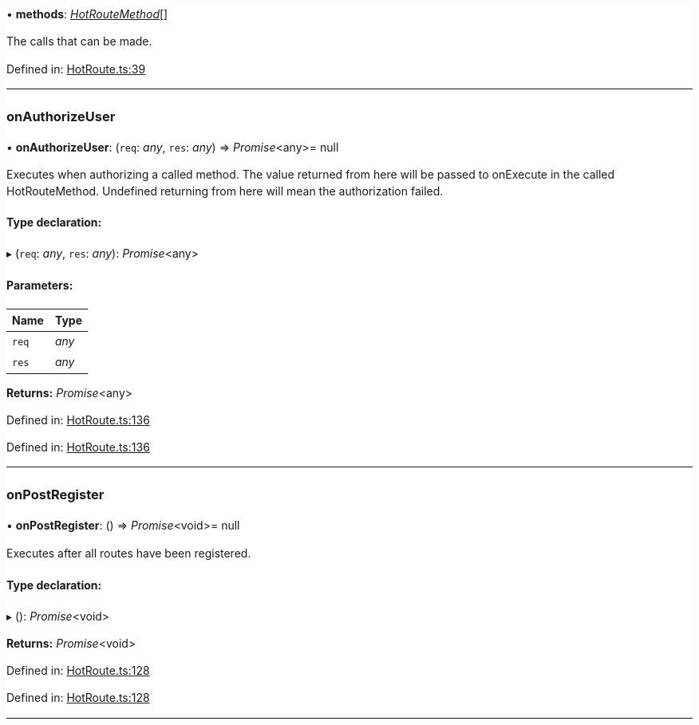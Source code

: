 • **methods**: [*HotRouteMethod*](hotroutemethod.hotroutemethod-1.md)[]

The calls that can be made.

Defined in: [HotRoute.ts:39](https://github.com/OurFreeLight/HotPreprocessor/blob/5a339e8/src/HotRoute.ts#L39)

___

### onAuthorizeUser

• **onAuthorizeUser**: (`req`: *any*, `res`: *any*) => *Promise*<any\>= null

Executes when authorizing a called method.
The value returned from here will be passed to onExecute in the
called HotRouteMethod. Undefined returning from here will mean
the authorization failed.

#### Type declaration:

▸ (`req`: *any*, `res`: *any*): *Promise*<any\>

#### Parameters:

Name | Type |
:------ | :------ |
`req` | *any* |
`res` | *any* |

**Returns:** *Promise*<any\>

Defined in: [HotRoute.ts:136](https://github.com/OurFreeLight/HotPreprocessor/blob/5a339e8/src/HotRoute.ts#L136)

Defined in: [HotRoute.ts:136](https://github.com/OurFreeLight/HotPreprocessor/blob/5a339e8/src/HotRoute.ts#L136)

___

### onPostRegister

• **onPostRegister**: () => *Promise*<void\>= null

Executes after all routes have been registered.

#### Type declaration:

▸ (): *Promise*<void\>

**Returns:** *Promise*<void\>

Defined in: [HotRoute.ts:128](https://github.com/OurFreeLight/HotPreprocessor/blob/5a339e8/src/HotRoute.ts#L128)

Defined in: [HotRoute.ts:128](https://github.com/OurFreeLight/HotPreprocessor/blob/5a339e8/src/HotRoute.ts#L128)

___
